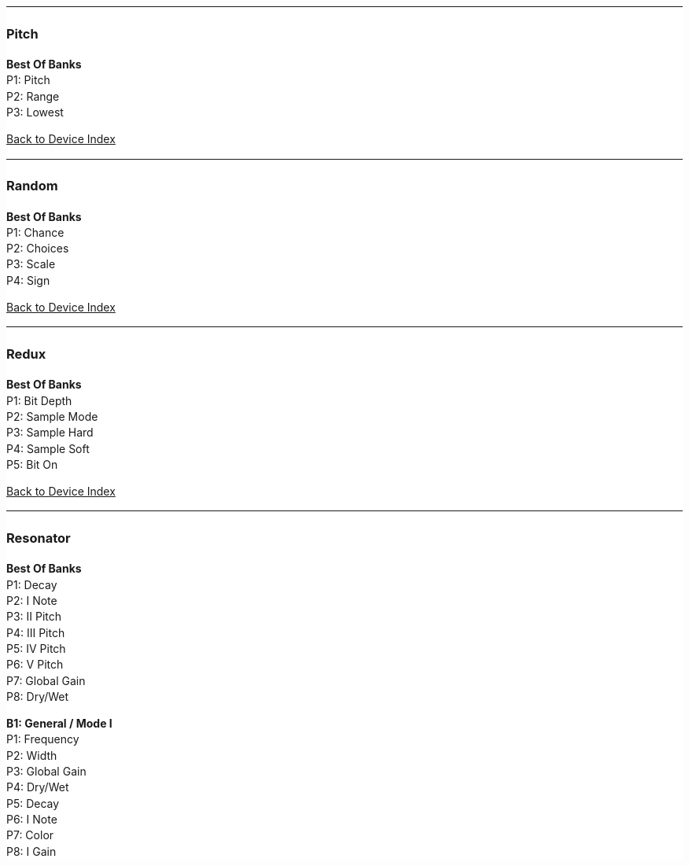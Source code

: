 * * *

### Pitch

**Best Of Banks**  
P1: Pitch  
P2: Range  
P3: Lowest  
  
  
[Back to Device Index](#device-index)

* * *

### Random

**Best Of Banks**  
P1: Chance  
P2: Choices  
P3: Scale  
P4: Sign  
  
  
[Back to Device Index](#device-index)

* * *

### Redux

**Best Of Banks**  
P1: Bit Depth  
P2: Sample Mode  
P3: Sample Hard  
P4: Sample Soft  
P5: Bit On  
  
  
[Back to Device Index](#device-index)

* * *

### Resonator

**Best Of Banks**  
P1: Decay  
P2: I Note  
P3: II Pitch  
P4: III Pitch  
P5: IV Pitch  
P6: V Pitch  
P7: Global Gain  
P8: Dry/Wet  
  
**B1: General / Mode I**  
P1: Frequency  
P2: Width  
P3: Global Gain  
P4: Dry/Wet  
P5: Decay  
P6: I Note  
P7: Color  
P8: I Gain  
  